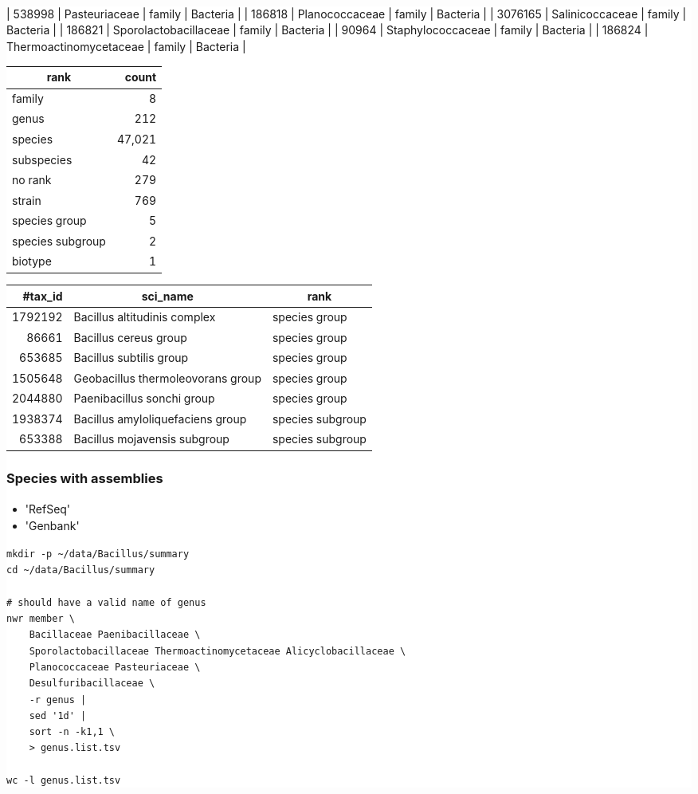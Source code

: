 |  538998 | Pasteuriaceae                       | family | Bacteria |
|  186818 | Planococcaceae                      | family | Bacteria |
| 3076165 | Salinicoccaceae                     | family | Bacteria |
|  186821 | Sporolactobacillaceae               | family | Bacteria |
|   90964 | Staphylococcaceae                   | family | Bacteria |
|  186824 | Thermoactinomycetaceae              | family | Bacteria |

| rank             |  count |
|------------------|-------:|
| family           |      8 |
| genus            |    212 |
| species          | 47,021 |
| subspecies       |     42 |
| no rank          |    279 |
| strain           |    769 |
| species group    |      5 |
| species subgroup |      2 |
| biotype          |      1 |

| #tax_id | sci_name                          | rank             |
|--------:|-----------------------------------|------------------|
| 1792192 | Bacillus altitudinis complex      | species group    |
|   86661 | Bacillus cereus group             | species group    |
|  653685 | Bacillus subtilis group           | species group    |
| 1505648 | Geobacillus thermoleovorans group | species group    |
| 2044880 | Paenibacillus sonchi group        | species group    |
| 1938374 | Bacillus amyloliquefaciens group  | species subgroup |
|  653388 | Bacillus mojavensis subgroup      | species subgroup |

### Species with assemblies

* 'RefSeq'
* 'Genbank'

```shell
mkdir -p ~/data/Bacillus/summary
cd ~/data/Bacillus/summary

# should have a valid name of genus
nwr member \
    Bacillaceae Paenibacillaceae \
    Sporolactobacillaceae Thermoactinomycetaceae Alicyclobacillaceae \
    Planococcaceae Pasteuriaceae \
    Desulfuribacillaceae \
    -r genus |
    sed '1d' |
    sort -n -k1,1 \
    > genus.list.tsv

wc -l genus.list.tsv
```